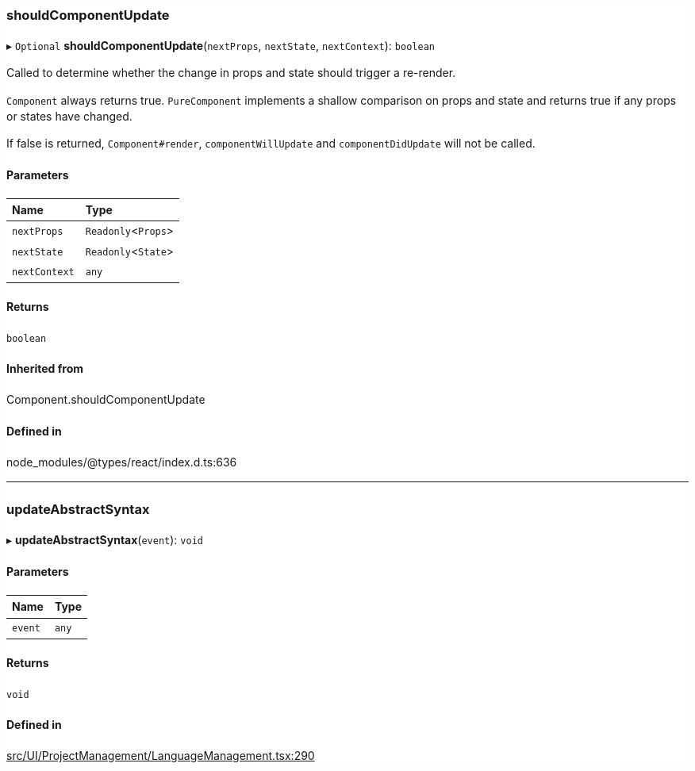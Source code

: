 ### shouldComponentUpdate

▸ `Optional` **shouldComponentUpdate**(`nextProps`, `nextState`, `nextContext`): `boolean`

Called to determine whether the change in props and state should trigger a re-render.

`Component` always returns true.
`PureComponent` implements a shallow comparison on props and state and returns true if any
props or states have changed.

If false is returned, `Component#render`, `componentWillUpdate`
and `componentDidUpdate` will not be called.

#### Parameters

| Name | Type |
| :------ | :------ |
| `nextProps` | `Readonly`<`Props`\> |
| `nextState` | `Readonly`<`State`\> |
| `nextContext` | `any` |

#### Returns

`boolean`

#### Inherited from

Component.shouldComponentUpdate

#### Defined in

node_modules/@types/react/index.d.ts:636

___

### updateAbstractSyntax

▸ **updateAbstractSyntax**(`event`): `void`

#### Parameters

| Name | Type |
| :------ | :------ |
| `event` | `any` |

#### Returns

`void`

#### Defined in

[src/UI/ProjectManagement/LanguageManagement.tsx:290](https://github.com/94briel/VariaMosPLE/blob/0611efd/src/UI/ProjectManagement/LanguageManagement.tsx#L290)
